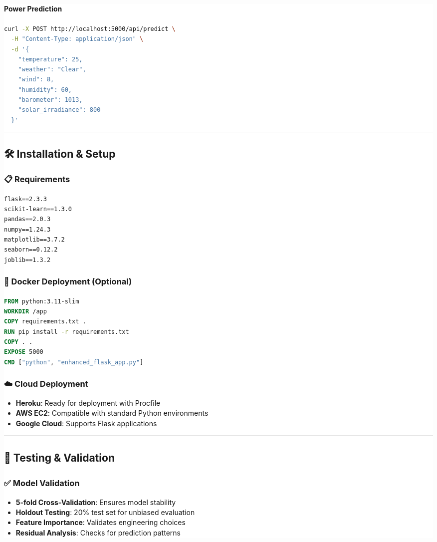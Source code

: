 #### **Power Prediction**
```bash
curl -X POST http://localhost:5000/api/predict \
  -H "Content-Type: application/json" \
  -d '{
    "temperature": 25,
    "weather": "Clear",
    "wind": 8,
    "humidity": 60,
    "barometer": 1013,
    "solar_irradiance": 800
  }'
```

---

## 🛠️ Installation & Setup

### 📋 Requirements
```txt
flask==2.3.3
scikit-learn==1.3.0
pandas==2.0.3
numpy==1.24.3
matplotlib==3.7.2
seaborn==0.12.2
joblib==1.3.2
```

### 🐳 Docker Deployment (Optional)
```dockerfile
FROM python:3.11-slim
WORKDIR /app
COPY requirements.txt .
RUN pip install -r requirements.txt
COPY . .
EXPOSE 5000
CMD ["python", "enhanced_flask_app.py"]
```

### ☁️ Cloud Deployment
- **Heroku**: Ready for deployment with Procfile
- **AWS EC2**: Compatible with standard Python environments
- **Google Cloud**: Supports Flask applications

---

## 🧪 Testing & Validation

### ✅ Model Validation
- **5-fold Cross-Validation**: Ensures model stability
- **Holdout Testing**: 20% test set for unbiased evaluation
- **Feature Importance**: Validates engineering choices
- **Residual Analysis**: Checks for prediction patterns
